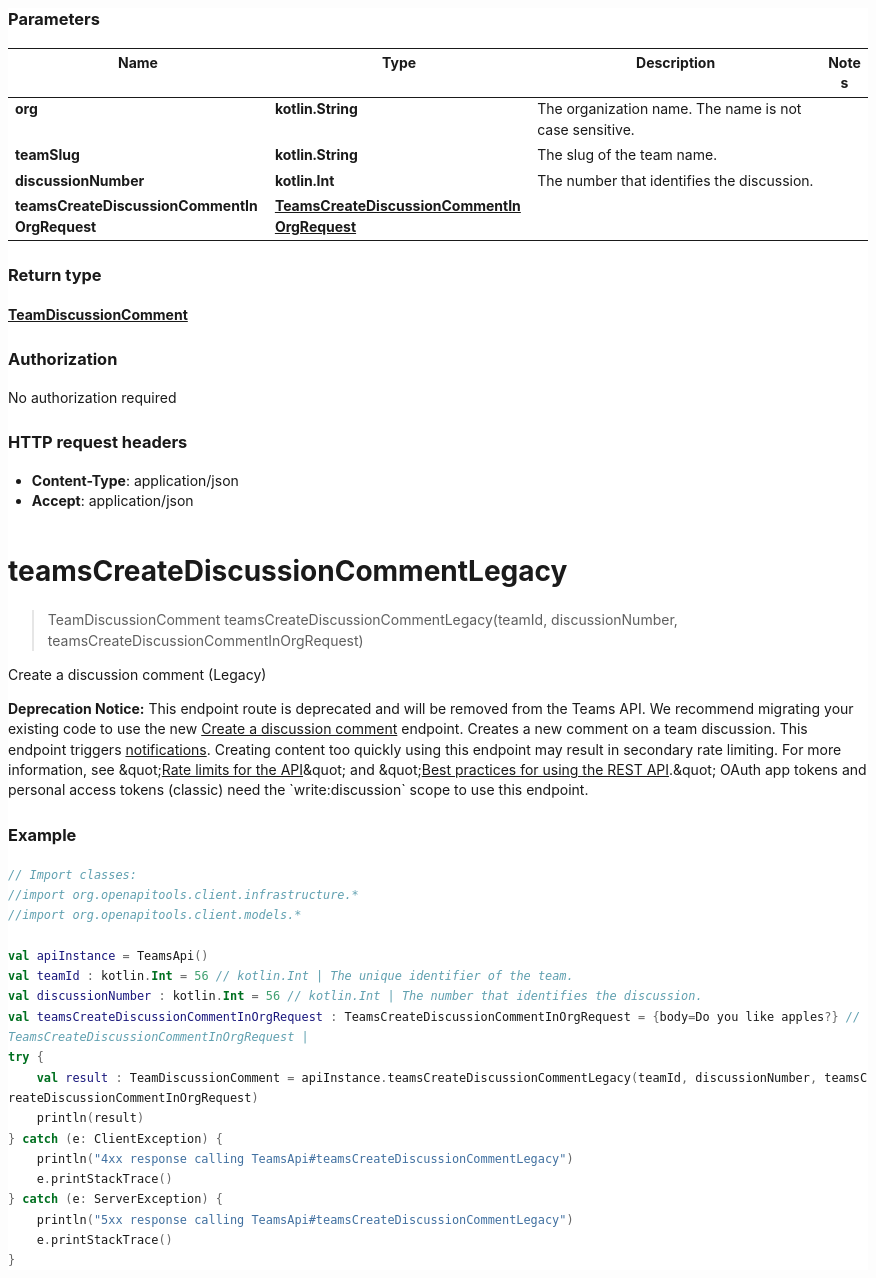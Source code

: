 ### Parameters

Name | Type | Description  | Notes
------------- | ------------- | ------------- | -------------
 **org** | **kotlin.String**| The organization name. The name is not case sensitive. |
 **teamSlug** | **kotlin.String**| The slug of the team name. |
 **discussionNumber** | **kotlin.Int**| The number that identifies the discussion. |
 **teamsCreateDiscussionCommentInOrgRequest** | [**TeamsCreateDiscussionCommentInOrgRequest**](TeamsCreateDiscussionCommentInOrgRequest.md)|  |

### Return type

[**TeamDiscussionComment**](TeamDiscussionComment.md)

### Authorization

No authorization required

### HTTP request headers

 - **Content-Type**: application/json
 - **Accept**: application/json

<a id="teamsCreateDiscussionCommentLegacy"></a>
# **teamsCreateDiscussionCommentLegacy**
> TeamDiscussionComment teamsCreateDiscussionCommentLegacy(teamId, discussionNumber, teamsCreateDiscussionCommentInOrgRequest)

Create a discussion comment (Legacy)

**Deprecation Notice:** This endpoint route is deprecated and will be removed from the Teams API. We recommend migrating your existing code to use the new [Create a discussion comment](https://docs.github.com/rest/teams/discussion-comments#create-a-discussion-comment) endpoint.  Creates a new comment on a team discussion.  This endpoint triggers [notifications](https://docs.github.com/github/managing-subscriptions-and-notifications-on-github/about-notifications). Creating content too quickly using this endpoint may result in secondary rate limiting. For more information, see \&quot;[Rate limits for the API](https://docs.github.com/rest/overview/rate-limits-for-the-rest-api#about-secondary-rate-limits)\&quot; and \&quot;[Best practices for using the REST API](https://docs.github.com/rest/guides/best-practices-for-using-the-rest-api).\&quot;  OAuth app tokens and personal access tokens (classic) need the &#x60;write:discussion&#x60; scope to use this endpoint.

### Example
```kotlin
// Import classes:
//import org.openapitools.client.infrastructure.*
//import org.openapitools.client.models.*

val apiInstance = TeamsApi()
val teamId : kotlin.Int = 56 // kotlin.Int | The unique identifier of the team.
val discussionNumber : kotlin.Int = 56 // kotlin.Int | The number that identifies the discussion.
val teamsCreateDiscussionCommentInOrgRequest : TeamsCreateDiscussionCommentInOrgRequest = {body=Do you like apples?} // TeamsCreateDiscussionCommentInOrgRequest | 
try {
    val result : TeamDiscussionComment = apiInstance.teamsCreateDiscussionCommentLegacy(teamId, discussionNumber, teamsCreateDiscussionCommentInOrgRequest)
    println(result)
} catch (e: ClientException) {
    println("4xx response calling TeamsApi#teamsCreateDiscussionCommentLegacy")
    e.printStackTrace()
} catch (e: ServerException) {
    println("5xx response calling TeamsApi#teamsCreateDiscussionCommentLegacy")
    e.printStackTrace()
}
```